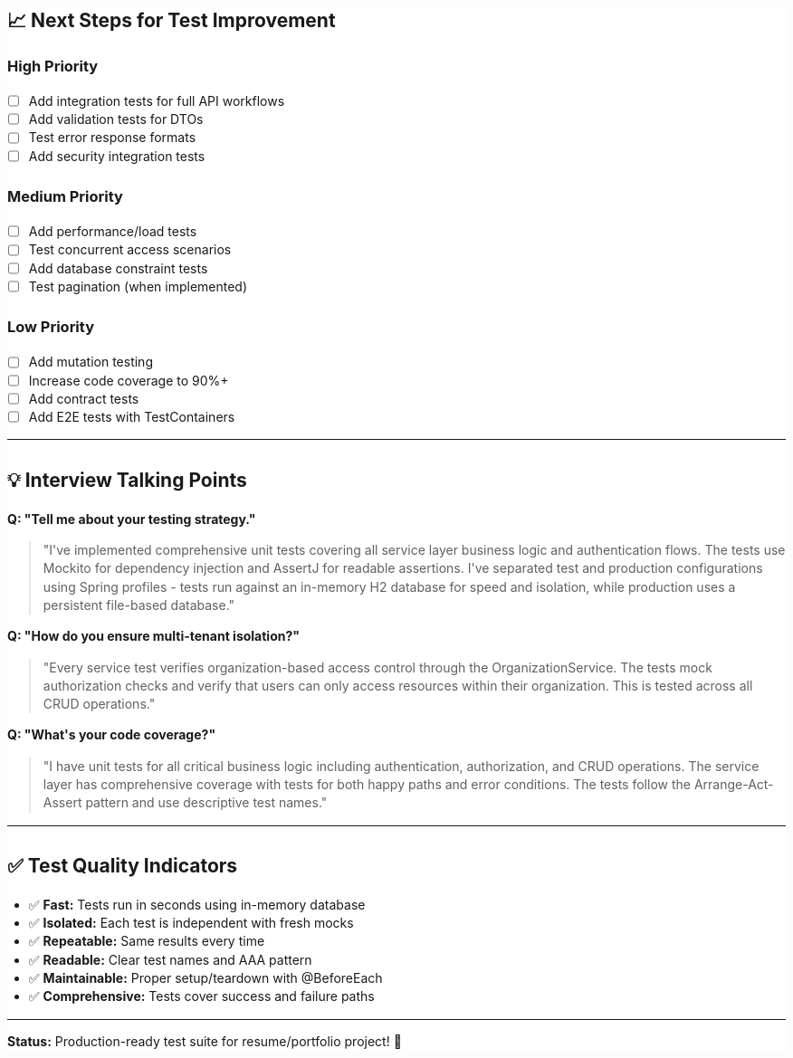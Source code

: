 
## 📈 Next Steps for Test Improvement

### High Priority
- [ ] Add integration tests for full API workflows
- [ ] Add validation tests for DTOs
- [ ] Test error response formats
- [ ] Add security integration tests

### Medium Priority
- [ ] Add performance/load tests
- [ ] Test concurrent access scenarios
- [ ] Add database constraint tests
- [ ] Test pagination (when implemented)

### Low Priority
- [ ] Add mutation testing
- [ ] Increase code coverage to 90%+
- [ ] Add contract tests
- [ ] Add E2E tests with TestContainers

---

## 💡 Interview Talking Points

**Q: "Tell me about your testing strategy."**

> "I've implemented comprehensive unit tests covering all service layer business logic and authentication flows. The tests use Mockito for dependency injection and AssertJ for readable assertions. I've separated test and production configurations using Spring profiles - tests run against an in-memory H2 database for speed and isolation, while production uses a persistent file-based database."

**Q: "How do you ensure multi-tenant isolation?"**

> "Every service test verifies organization-based access control through the OrganizationService. The tests mock authorization checks and verify that users can only access resources within their organization. This is tested across all CRUD operations."

**Q: "What's your code coverage?"**

> "I have unit tests for all critical business logic including authentication, authorization, and CRUD operations. The service layer has comprehensive coverage with tests for both happy paths and error conditions. The tests follow the Arrange-Act-Assert pattern and use descriptive test names."

---

## ✅ Test Quality Indicators

- ✅ **Fast:** Tests run in seconds using in-memory database
- ✅ **Isolated:** Each test is independent with fresh mocks
- ✅ **Repeatable:** Same results every time
- ✅ **Readable:** Clear test names and AAA pattern
- ✅ **Maintainable:** Proper setup/teardown with @BeforeEach
- ✅ **Comprehensive:** Tests cover success and failure paths

---

**Status:** Production-ready test suite for resume/portfolio project! 🎉
